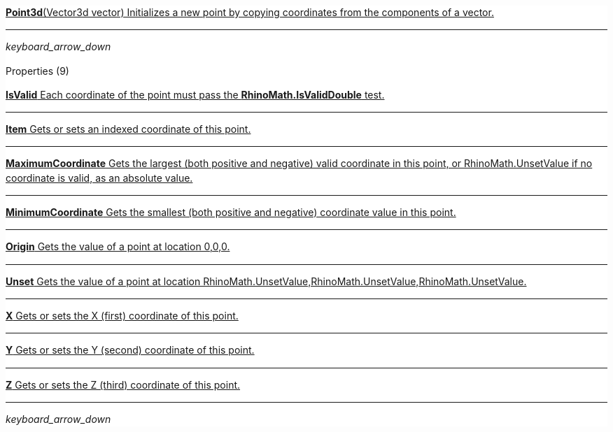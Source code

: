 [**Point3d**(Vector3d vector) Initializes a new point by copying coordinates
from the components of a
vector.](/api/rhinocommon/rhino.geometry.point3d/point3d#\(vector3d\))

* * *

_keyboard_arrow_down_

Properties (9)

[**IsValid** Each coordinate of the point must pass the
<b>RhinoMath.IsValidDouble</b>
test.](/api/rhinocommon/rhino.geometry.point3d/isvalid#)

* * *

[**Item** Gets or sets an indexed coordinate of this
point.](/api/rhinocommon/rhino.geometry.point3d/item#)

* * *

[**MaximumCoordinate** Gets the largest (both positive and negative) valid
coordinate in this point, or RhinoMath.UnsetValue if no coordinate is valid,
as an absolute
value.](/api/rhinocommon/rhino.geometry.point3d/maximumcoordinate#)

* * *

[**MinimumCoordinate** Gets the smallest (both positive and negative)
coordinate value in this
point.](/api/rhinocommon/rhino.geometry.point3d/minimumcoordinate#)

* * *

[**Origin** Gets the value of a point at location
0,0,0.](/api/rhinocommon/rhino.geometry.point3d/origin#)

* * *

[**Unset** Gets the value of a point at location
RhinoMath.UnsetValue,RhinoMath.UnsetValue,RhinoMath.UnsetValue.](/api/rhinocommon/rhino.geometry.point3d/unset#)

* * *

[**X** Gets or sets the X (first) coordinate of this
point.](/api/rhinocommon/rhino.geometry.point3d/x#)

* * *

[**Y** Gets or sets the Y (second) coordinate of this
point.](/api/rhinocommon/rhino.geometry.point3d/y#)

* * *

[**Z** Gets or sets the Z (third) coordinate of this
point.](/api/rhinocommon/rhino.geometry.point3d/z#)

* * *

_keyboard_arrow_down_
